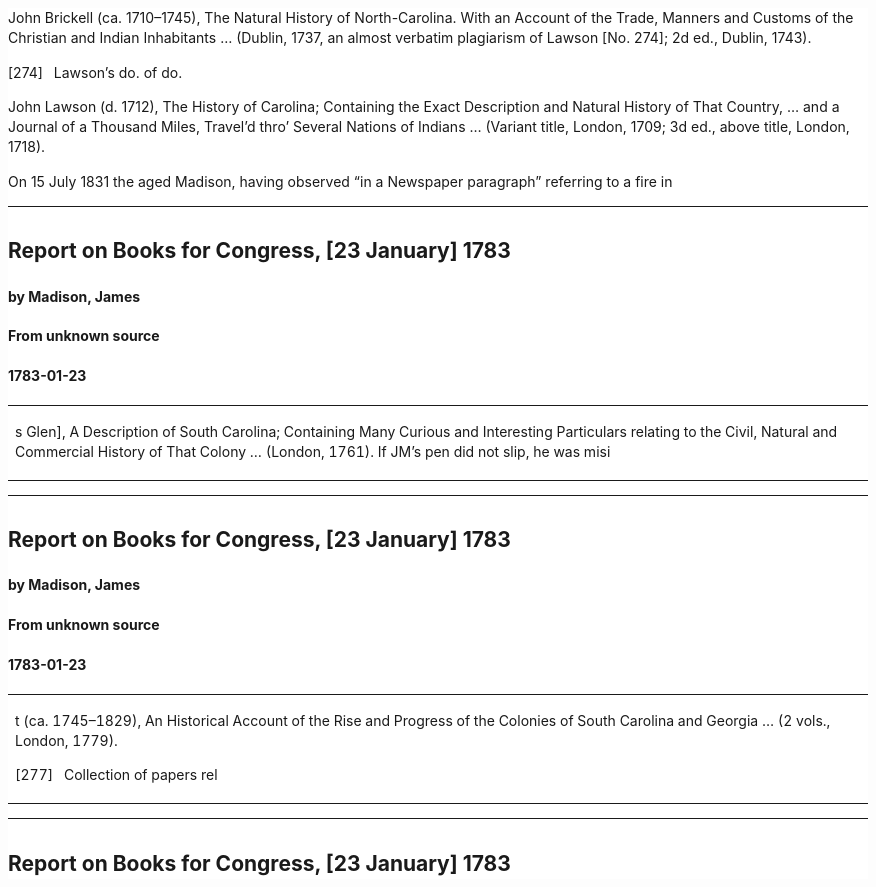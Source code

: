 John Brickell (ca. 1710–1745), The Natural History of North-Carolina. With an Account of the Trade, Manners and Customs of the Christian and Indian Inhabitants … (Dublin, 1737, an almost verbatim plagiarism of Lawson [No. 274]; 2d ed., Dublin, 1743).  
  
  
[274]  Lawson’s do. of do.  
  
  
John Lawson (d. 1712), The History of Carolina; Containing the Exact Description and Natural History of That Country, … and a Journal of a Thousand Miles, Travel’d thro’ Several Nations of Indians … (Variant title, London, 1709; 3d ed., above title, London, 1718).  
  
  
  
  
On 15 July 1831 the aged Madison, having observed “in a Newspaper paragraph” referring to a fire in
</td></tr></table>

---

## Report on Books for Congress, [23 January] 1783

#### by Madison, James

#### From unknown source

#### 1783-01-23

<table style="width: 100%;"><tr><td style="width: 50%">

s Glen], A Description of South Carolina; Containing Many Curious and Interesting Particulars relating to the Civil, Natural and Commercial History of That Colony … (London, 1761). If JM’s pen did not slip, he was misi
</td></tr></table>

---

## Report on Books for Congress, [23 January] 1783

#### by Madison, James

#### From unknown source

#### 1783-01-23

<table style="width: 100%;"><tr><td style="width: 50%">

t (ca. 1745–1829), An Historical Account of the Rise and Progress of the Colonies of South Carolina and Georgia … (2 vols., London, 1779).  
  
  
[277]  Collection of papers rel
</td></tr></table>

---

## Report on Books for Congress, [23 January] 1783
